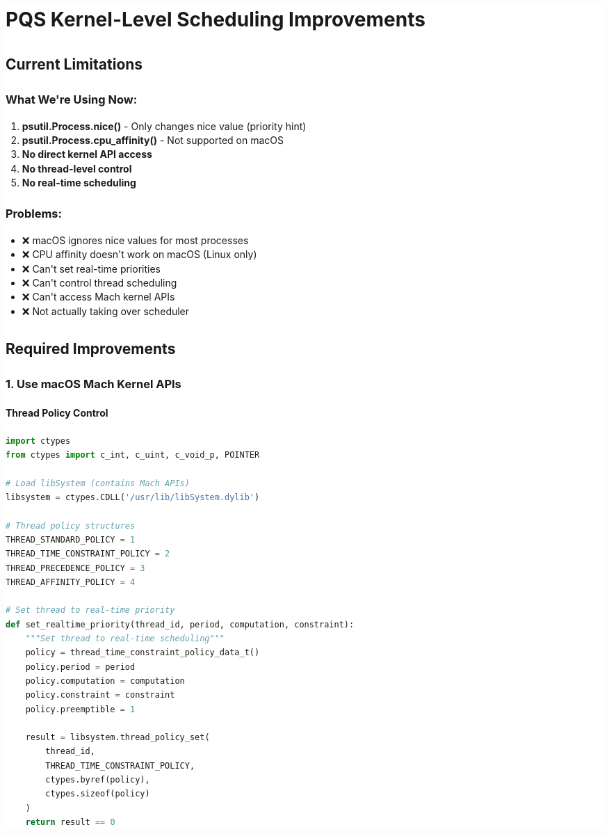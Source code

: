 # PQS Kernel-Level Scheduling Improvements

## Current Limitations

### What We're Using Now:
1. **psutil.Process.nice()** - Only changes nice value (priority hint)
2. **psutil.Process.cpu_affinity()** - Not supported on macOS
3. **No direct kernel API access**
4. **No thread-level control**
5. **No real-time scheduling**

### Problems:
- ❌ macOS ignores nice values for most processes
- ❌ CPU affinity doesn't work on macOS (Linux only)
- ❌ Can't set real-time priorities
- ❌ Can't control thread scheduling
- ❌ Can't access Mach kernel APIs
- ❌ Not actually taking over scheduler

## Required Improvements

### 1. Use macOS Mach Kernel APIs

#### Thread Policy Control
```python
import ctypes
from ctypes import c_int, c_uint, c_void_p, POINTER

# Load libSystem (contains Mach APIs)
libsystem = ctypes.CDLL('/usr/lib/libSystem.dylib')

# Thread policy structures
THREAD_STANDARD_POLICY = 1
THREAD_TIME_CONSTRAINT_POLICY = 2
THREAD_PRECEDENCE_POLICY = 3
THREAD_AFFINITY_POLICY = 4

# Set thread to real-time priority
def set_realtime_priority(thread_id, period, computation, constraint):
    """Set thread to real-time scheduling"""
    policy = thread_time_constraint_policy_data_t()
    policy.period = period
    policy.computation = computation
    policy.constraint = constraint
    policy.preemptible = 1
    
    result = libsystem.thread_policy_set(
        thread_id,
        THREAD_TIME_CONSTRAINT_POLICY,
        ctypes.byref(policy),
        ctypes.sizeof(policy)
    )
    return result == 0
```
